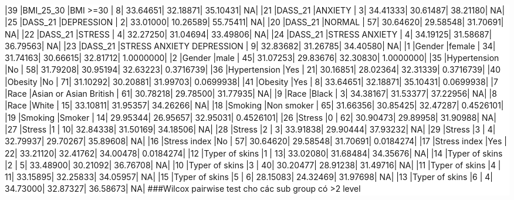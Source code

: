 |39 |BMI_25_30         |BMI >=30                  |        8| 33.64651| 32.18871| 35.10431|        NA|
|21 |DASS_21           |ANXIETY                   |        3| 34.41333| 30.61487| 38.21180|        NA|
|25 |DASS_21           |DEPRESSION                |        2| 33.01000| 10.26589| 55.75411|        NA|
|20 |DASS_21           |NORMAL                    |       57| 30.64620| 29.58548| 31.70691|        NA|
|22 |DASS_21           |STRESS                    |        4| 32.27250| 31.04694| 33.49806|        NA|
|24 |DASS_21           |STRESS ANXIETY            |        4| 34.19125| 31.58687| 36.79563|        NA|
|23 |DASS_21           |STRESS ANXIETY DEPRESSION |        9| 32.83682| 31.26785| 34.40580|        NA|
|1  |Gender            |female                    |       34| 31.74163| 30.66615| 32.81712| 1.0000000|
|2  |Gender            |male                      |       45| 31.07253| 29.83676| 32.30830| 1.0000000|
|35 |Hypertension      |No                        |       58| 31.79208| 30.95194| 32.63223| 0.3716739|
|36 |Hypertension      |Yes                       |       21| 30.16851| 28.02364| 32.31339| 0.3716739|
|40 |Obesity           |No                        |       71| 31.10292| 30.20881| 31.99703| 0.0699938|
|41 |Obesity           |Yes                       |        8| 33.64651| 32.18871| 35.10431| 0.0699938|
|7  |Race              |Asian or Asian British    |       61| 30.78218| 29.78500| 31.77935|        NA|
|9  |Race              |Black                     |        3| 34.38167| 31.53377| 37.22956|        NA|
|8  |Race              |White                     |       15| 33.10811| 31.95357| 34.26266|        NA|
|18 |Smoking           |Non smoker                |       65| 31.66356| 30.85425| 32.47287| 0.4526101|
|19 |Smoking           |Smoker                    |       14| 29.95344| 26.95657| 32.95031| 0.4526101|
|26 |Stress            |0                         |       62| 30.90473| 29.89958| 31.90988|        NA|
|27 |Stress            |1                         |       10| 32.84338| 31.50169| 34.18506|        NA|
|28 |Stress            |2                         |        3| 33.91838| 29.90444| 37.93232|        NA|
|29 |Stress            |3                         |        4| 32.79937| 29.70267| 35.89608|        NA|
|16 |Stress index      |No                        |       57| 30.64620| 29.58548| 31.70691| 0.0184274|
|17 |Stress index      |Yes                       |       22| 33.21120| 32.41762| 34.00478| 0.0184274|
|12 |Typer of skins    |1                         |       13| 33.02080| 31.68484| 34.35676|        NA|
|14 |Typer of skins    |2                         |        5| 33.48900| 30.21092| 36.76708|        NA|
|10 |Typer of skins    |3                         |       40| 30.20477| 28.91238| 31.49716|        NA|
|11 |Typer of skins    |4                         |       11| 33.15895| 32.25833| 34.05957|        NA|
|15 |Typer of skins    |5                         |        6| 28.15083| 24.32469| 31.97698|        NA|
|13 |Typer of skins    |6                         |        4| 34.73000| 32.87327| 36.58673|        NA|
###Wilcox pairwise test cho các sub group có >2 level

